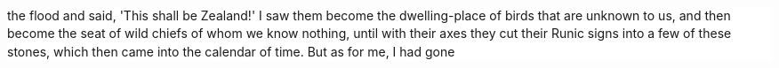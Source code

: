 the
flood
and
said,
'This
shall
be
Zealand!'
I
saw
them
become
the
dwelling-place
of
birds
that
are
unknown
to
us,
and
then
become
the
seat
of
wild
chiefs
of
whom
we
know
nothing,
until
with
their
axes
they
cut
their
Runic
signs
into
a
few
of
these
stones,
which
then
came
into
the
calendar
of
time.
But
as
for
me,
I
had
gone